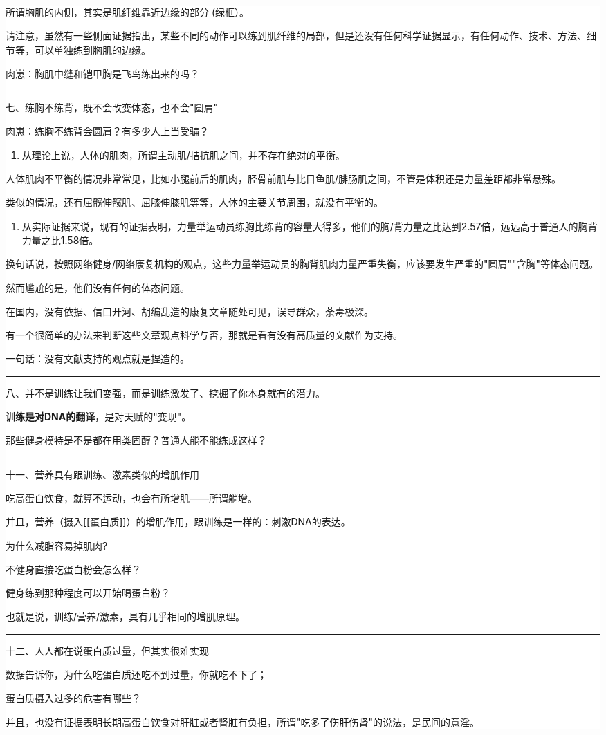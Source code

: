 所谓胸肌的内侧，其实是肌纤维靠近边缘的部分 (绿框）。

请注意，虽然有一些侧面证据指出，某些不同的动作可以练到肌纤维的局部，但是还没有任何科学证据显示，有任何动作、技术、方法、细节等，可以单独练到胸肌的边缘。

肉崽：胸肌中缝和铠甲胸是飞鸟练出来的吗？

---

七、练胸不练背，既不会改变体态，也不会"圆肩"

肉崽：练胸不练背会圆肩？有多少人上当受骗？

1. 从理论上说，人体的肌肉，所谓主动肌/拮抗肌之间，并不存在绝对的平衡。

人体肌肉不平衡的情况非常常见，比如小腿前后的肌肉，胫骨前肌与比目鱼肌/腓肠肌之间，不管是体积还是力量差距都非常悬殊。

类似的情况，还有屈髋伸髋肌、屈膝伸膝肌等等，人体的主要关节周围，就没有平衡的。

1. 从实际证据来说，现有的证据表明，力量举运动员练胸比练背的容量大得多，他们的胸/背力量之比达到2.57倍，远远高于普通人的胸背力量之比1.58倍。

换句话说，按照网络健身/网络康复机构的观点，这些力量举运动员的胸背肌肉力量严重失衡，应该要发生严重的"圆肩""含胸"等体态问题。

然而尴尬的是，他们没有任何的体态问题。

在国内，没有依据、信口开河、胡编乱造的康复文章随处可见，误导群众，荼毒极深。

有一个很简单的办法来判断这些文章观点科学与否，那就是看有没有高质量的文献作为支持。

一句话：没有文献支持的观点就是捏造的。

---

八、并不是训练让我们变强，而是训练激发了、挖掘了你本身就有的潜力。

**训练是对DNA的翻译**，是对天赋的"变现"。

那些健身模特是不是都在用类固醇？普通人能不能练成这样？

---

十一、营养具有跟训练、激素类似的增肌作用

吃高蛋白饮食，就算不运动，也会有所增肌——所谓躺增。

并且，营养（摄入[[蛋白质]]）的增肌作用，跟训练是一样的：刺激DNA的表达。

	

为什么减脂容易掉肌肉?

不健身直接吃蛋白粉会怎么样？

健身练到那种程度可以开始喝蛋白粉？

也就是说，训练/营养/激素，具有几乎相同的增肌原理。

---

十二、人人都在说蛋白质过量，但其实很难实现

数据告诉你，为什么吃蛋白质还吃不到过量，你就吃不下了；

蛋白质摄入过多的危害有哪些？

并且，也没有证据表明长期高蛋白饮食对肝脏或者肾脏有负担，所谓"吃多了伤肝伤肾"的说法，是民间的意淫。

